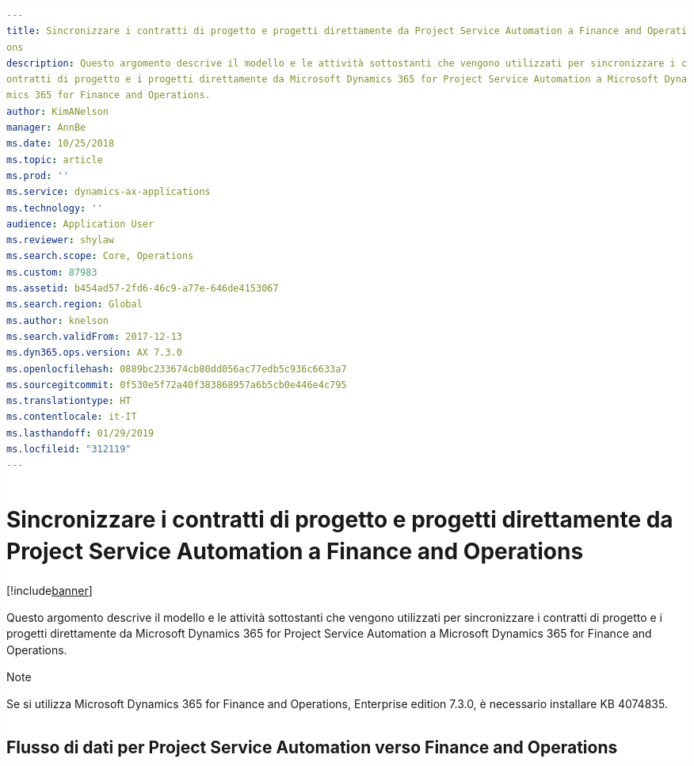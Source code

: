 ```yaml
---
title: Sincronizzare i contratti di progetto e progetti direttamente da Project Service Automation a Finance and Operations
description: Questo argomento descrive il modello e le attività sottostanti che vengono utilizzati per sincronizzare i contratti di progetto e i progetti direttamente da Microsoft Dynamics 365 for Project Service Automation a Microsoft Dynamics 365 for Finance and Operations.
author: KimANelson
manager: AnnBe
ms.date: 10/25/2018
ms.topic: article
ms.prod: ''
ms.service: dynamics-ax-applications
ms.technology: ''
audience: Application User
ms.reviewer: shylaw
ms.search.scope: Core, Operations
ms.custom: 87983
ms.assetid: b454ad57-2fd6-46c9-a77e-646de4153067
ms.search.region: Global
ms.author: knelson
ms.search.validFrom: 2017-12-13
ms.dyn365.ops.version: AX 7.3.0
ms.openlocfilehash: 0889bc233674cb80dd056ac77edb5c936c6633a7
ms.sourcegitcommit: 0f530e5f72a40f383868957a6b5cb0e446e4c795
ms.translationtype: HT
ms.contentlocale: it-IT
ms.lasthandoff: 01/29/2019
ms.locfileid: "312119"
---
```

# <a name="synchronize-project-contracts-and-projects-directly-from-project-service-automation-to-finance-and-operations"></a>Sincronizzare i contratti di progetto e progetti direttamente da Project Service Automation a Finance and Operations

[!include[banner](../includes/banner.md)]

Questo argomento descrive il modello e le attività sottostanti che vengono utilizzati per sincronizzare i contratti di progetto e i progetti direttamente da Microsoft Dynamics 365 for Project Service Automation a Microsoft Dynamics 365 for Finance and Operations.

> [!NOTE] 
> Se si utilizza Microsoft Dynamics 365 for Finance and Operations, Enterprise edition 7.3.0, è necessario installare KB 4074835.

## <a name="data-flow-for-project-service-automation-to-finance-and-operations"></a>Flusso di dati per Project Service Automation verso Finance and Operations
